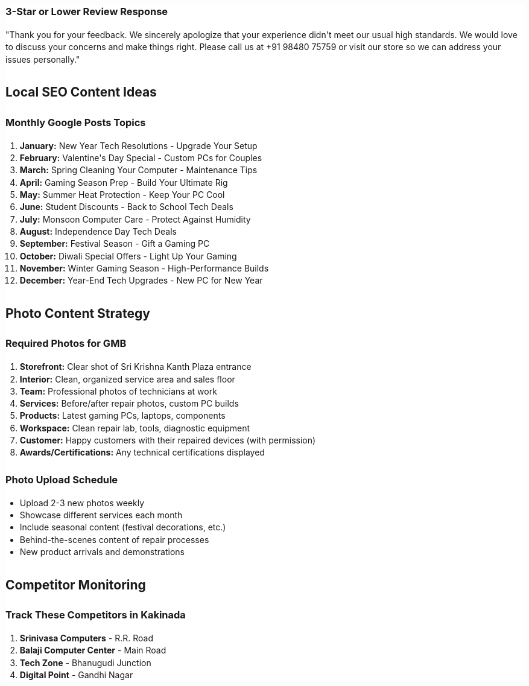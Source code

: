 ### 3-Star or Lower Review Response
"Thank you for your feedback. We sincerely apologize that your experience didn't meet our usual high standards. We would love to discuss your concerns and make things right. Please call us at +91 98480 75759 or visit our store so we can address your issues personally."

## Local SEO Content Ideas

### Monthly Google Posts Topics
1. **January:** New Year Tech Resolutions - Upgrade Your Setup
2. **February:** Valentine's Day Special - Custom PCs for Couples
3. **March:** Spring Cleaning Your Computer - Maintenance Tips
4. **April:** Gaming Season Prep - Build Your Ultimate Rig
5. **May:** Summer Heat Protection - Keep Your PC Cool
6. **June:** Student Discounts - Back to School Tech Deals
7. **July:** Monsoon Computer Care - Protect Against Humidity
8. **August:** Independence Day Tech Deals
9. **September:** Festival Season - Gift a Gaming PC
10. **October:** Diwali Special Offers - Light Up Your Gaming
11. **November:** Winter Gaming Season - High-Performance Builds
12. **December:** Year-End Tech Upgrades - New PC for New Year

## Photo Content Strategy

### Required Photos for GMB
1. **Storefront:** Clear shot of Sri Krishna Kanth Plaza entrance
2. **Interior:** Clean, organized service area and sales floor
3. **Team:** Professional photos of technicians at work
4. **Services:** Before/after repair photos, custom PC builds
5. **Products:** Latest gaming PCs, laptops, components
6. **Workspace:** Clean repair lab, tools, diagnostic equipment
7. **Customer:** Happy customers with their repaired devices (with permission)
8. **Awards/Certifications:** Any technical certifications displayed

### Photo Upload Schedule
- Upload 2-3 new photos weekly
- Showcase different services each month
- Include seasonal content (festival decorations, etc.)
- Behind-the-scenes content of repair processes
- New product arrivals and demonstrations

## Competitor Monitoring

### Track These Competitors in Kakinada
1. **Srinivasa Computers** - R.R. Road
2. **Balaji Computer Center** - Main Road
3. **Tech Zone** - Bhanugudi Junction
4. **Digital Point** - Gandhi Nagar
